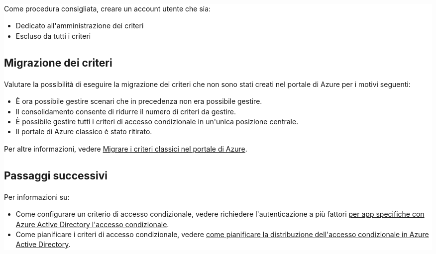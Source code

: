 Come procedura consigliata, creare un account utente che sia:

- Dedicato all'amministrazione dei criteri 
- Escluso da tutti i criteri

## <a name="policy-migration"></a>Migrazione dei criteri

Valutare la possibilità di eseguire la migrazione dei criteri che non sono stati creati nel portale di Azure per i motivi seguenti:

- È ora possibile gestire scenari che in precedenza non era possibile gestire.
- Il consolidamento consente di ridurre il numero di criteri da gestire.   
- È possibile gestire tutti i criteri di accesso condizionale in un'unica posizione centrale.
- Il portale di Azure classico è stato ritirato.   

Per altre informazioni, vedere [Migrare i criteri classici nel portale di Azure](policy-migration.md).

## <a name="next-steps"></a>Passaggi successivi

Per informazioni su:

- Come configurare un criterio di accesso condizionale, vedere richiedere l'autenticazione a più fattori [per app specifiche con Azure Active Directory l'accesso condizionale](../authentication/tutorial-enable-azure-mfa.md).
- Come pianificare i criteri di accesso condizionale, vedere [come pianificare la distribuzione dell'accesso condizionale in Azure Active Directory](plan-conditional-access.md).